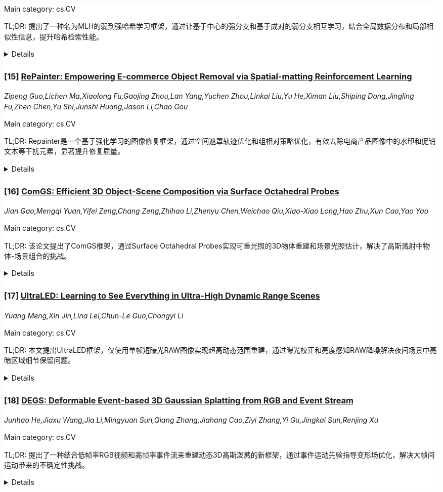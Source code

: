 Main category: cs.CV

TL;DR: 提出了一种名为MLH的弱到强哈希学习框架，通过让基于中心的强分支和基于成对的弱分支相互学习，结合全局数据分布和局部相似性信息，提升哈希检索性能。


<details><summary>Details</summary></details>


### [15] [RePainter: Empowering E-commerce Object Removal via Spatial-matting Reinforcement Learning](https://arxiv.org/abs/2510.07721)
*Zipeng Guo,Lichen Ma,Xiaolong Fu,Gaojing Zhou,Lan Yang,Yuchen Zhou,Linkai Liu,Yu He,Ximan Liu,Shiping Dong,Jingling Fu,Zhen Chen,Yu Shi,Junshi Huang,Jason Li,Chao Gou*

Main category: cs.CV

TL;DR: Repainter是一个基于强化学习的图像修复框架，通过空间遮罩轨迹优化和组相对策略优化，有效去除电商产品图像中的水印和促销文本等干扰元素，显著提升修复质量。


<details><summary>Details</summary></details>


### [16] [ComGS: Efficient 3D Object-Scene Composition via Surface Octahedral Probes](https://arxiv.org/abs/2510.07729)
*Jian Gao,Mengqi Yuan,Yifei Zeng,Chang Zeng,Zhihao Li,Zhenyu Chen,Weichao Qiu,Xiao-Xiao Long,Hao Zhu,Xun Cao,Yao Yao*

Main category: cs.CV

TL;DR: 该论文提出了ComGS框架，通过Surface Octahedral Probes实现可重光照的3D物体重建和场景光照估计，解决了高斯溅射中物体-场景组合的挑战。


<details><summary>Details</summary></details>


### [17] [UltraLED: Learning to See Everything in Ultra-High Dynamic Range Scenes](https://arxiv.org/abs/2510.07741)
*Yuang Meng,Xin Jin,Lina Lei,Chun-Le Guo,Chongyi Li*

Main category: cs.CV

TL;DR: 本文提出UltraLED框架，仅使用单帧短曝光RAW图像实现超高动态范围重建，通过曝光校正和亮度感知RAW降噪解决夜间场景中亮暗区域细节保留问题。


<details><summary>Details</summary></details>


### [18] [DEGS: Deformable Event-based 3D Gaussian Splatting from RGB and Event Stream](https://arxiv.org/abs/2510.07752)
*Junhao He,Jiaxu Wang,Jia Li,Mingyuan Sun,Qiang Zhang,Jiahang Cao,Ziyi Zhang,Yi Gu,Jingkai Sun,Renjing Xu*

Main category: cs.CV

TL;DR: 提出了一种结合低帧率RGB视频和高帧率事件流来重建动态3D高斯泼溅的新框架，通过事件运动先验指导变形场优化，解决大帧间运动带来的不确定性挑战。


<details><summary>Details</summary></details>

